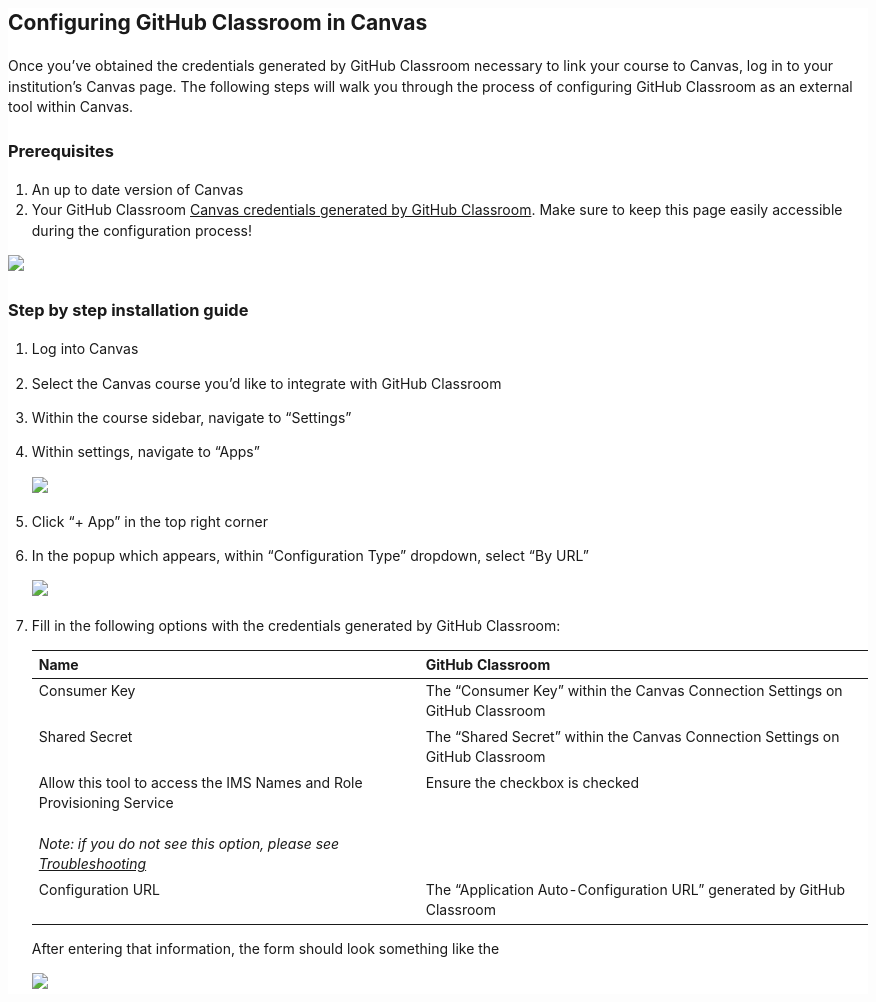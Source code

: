 ## Configuring GitHub Classroom in Canvas

Once you’ve obtained the credentials generated by GitHub Classroom necessary to link your course to Canvas, log in to your institution’s
Canvas page. The following steps will walk you through the process of configuring GitHub Classroom as an external tool within Canvas.

### Prerequisites

1. An up to date version of Canvas
2. Your GitHub Classroom [Canvas credentials generated by GitHub Classroom](/help/generate-lms-credentials). Make sure to keep this page easily accessible during
the configuration process!

  <div class="d-flex flex-justify-around">
    <img src="/images/help/lms/canvas/prerequisites.png" class="border" style="width: 75%;">
  </div>

### Step by step installation guide

1. Log into Canvas
2. Select the Canvas course you’d like to integrate with GitHub Classroom
3. Within the course sidebar, navigate to “Settings”
4. Within settings, navigate to “Apps”

    <div class="d-flex flex-justify-around">
      <img src="/images/help/lms/canvas/step-4.png" class="border" style="width: 75%;">
    </div>

5. Click “+ App” in the top right corner
6. In the popup which appears, within “Configuration Type” dropdown, select “By URL”

    <div class="d-flex flex-justify-around">
      <img src="/images/help/lms/canvas/step-6.png" class="border" style="width: 75%;">
    </div>

7. Fill in the following options with the credentials generated by GitHub Classroom:

    | Name | GitHub Classroom |
    |-------------------------------------------------------------------------|-------------------------------------------------------------------------------|
    | Consumer Key | The “Consumer Key” within the  Canvas Connection Settings on GitHub Classroom |
    | Shared Secret | The “Shared Secret” within the Canvas Connection Settings on GitHub Classroom |
    | Allow this tool to access the IMS  Names and Role Provisioning Service  <br/><br/> _Note: if you do not see this option, please see [Troubleshooting](#troubleshooting)_ | Ensure the checkbox is checked |
    | Configuration URL | The “Application Auto-Configuration URL”  generated by GitHub Classroom |

    After entering that information, the form should look something like the

    <div class="d-flex flex-justify-around">
      <img src="/images/help/lms/canvas/step-7.png" class="border" style="width: 75%;">
    </div>
